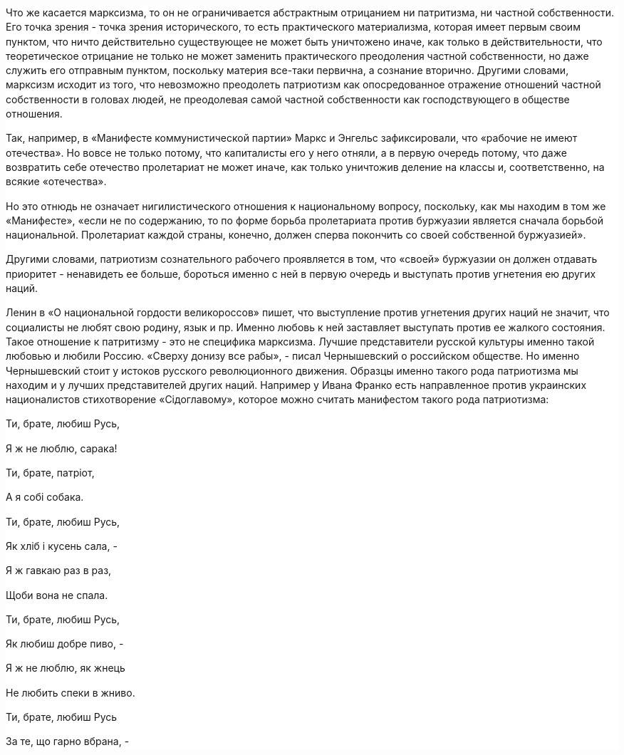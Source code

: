 Что же касается марксизма, то он не ограничивается абстрактным отрицанием ни патритизма, ни частной собственности. Его точка зрения - точка зрения исторического, то есть практического материализма, которая имеет первым своим пунктом, что ничто действительно существующее не может быть уничтожено иначе, как только в действительности, что теоретическое отрицание не только не может заменить практического преодоления частной собственности, но даже служить его отправным пунктом, поскольку материя все-таки первична, а сознание вторично. Другими словами, марксизм исходит из того, что невозможно преодолеть патриотизм как опосредованное отражение отношений частной собственности в головах людей, не преодолевая самой частной собственности как господствующего в обществе отношения.

Так, например, в «Манифесте коммунистической партии» Маркс и Энгельс зафиксировали, что «рабочие не имеют отечества». Но вовсе не только потому, что капиталисты его у него отняли, а в первую очередь потому, что даже возвратить себе отечество пролетариат не может иначе, как только уничтожив деление на классы и, соответственно, на всякие «отечества».

Но это отнюдь не означает нигилистического отношения к национальному вопросу, поскольку, как мы находим в том же «Манифесте», «если не по содержанию, то по форме борьба пролетариата против буржуазии является сначала борьбой национальной. Пролетариат каждой страны, конечно, должен сперва покончить со своей собственной буржуазией».

Другими словами, патриотизм сознательного рабочего проявляется в том, что «своей» буржуазии он должен отдавать приоритет - ненавидеть ее больше, бороться именно с ней в первую очередь и выступать против угнетения ею других наций.

Ленин в «О национальной гордости великороссов» пишет, что выступление против угнетения других наций не значит, что социалисты не любят свою родину, язык и пр. Именно любовь к ней заставляет выступать против ее жалкого состояния. Такое отношение к патритизму - это не специфика марксизма. Лучшие представители русской культуры именно такой любовью и любили Россию. «Сверху донизу все рабы», - писал Чернышевский о российском обществе. Но именно Чернышевский стоит у истоков русского революционного движения. Образцы именно такого рода патриотизма мы находим и у лучших представителей других наций. Например у Ивана Франко есть направленное против украинских националистов стихотворение «Сідоглавому», которое можно считать манифестом такого рода патриотизма:

Ти, брате, любиш Русь, 

Я ж не люблю, сарака!

Ти, брате, патріот, 

А я собі собака.

Ти, брате, любиш Русь, 

Як хліб і кусень сала, - 

Я ж гавкаю раз в раз, 

Щоби вона не спала.

Ти, брате, любиш Русь, 

Як любиш добре пиво, - 

Я ж не люблю, як жнець

Не любить спеки в жниво.

Ти, брате, любиш Русь

За те, що гарно вбрана, - 
